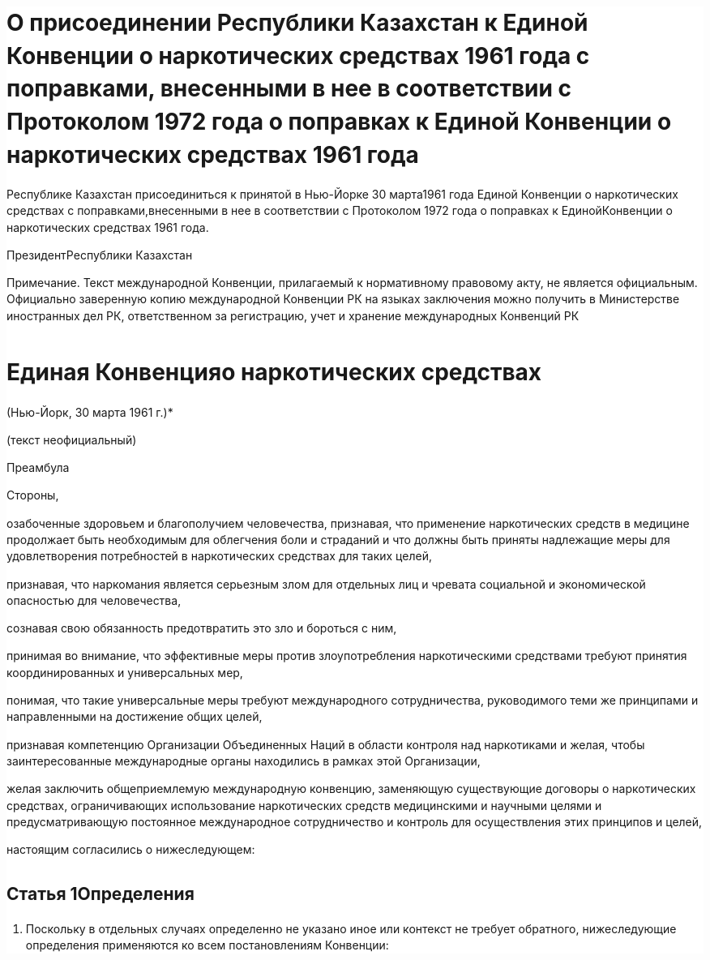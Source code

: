 # О присоединении Республики Казахстан к Единой Конвенции о наркотических средствах 1961 года с поправками, внесенными в нее в соответствии с Протоколом 1972 года о поправках к Единой Конвенции о наркотических средствах 1961 года

Республике Казахстан присоединиться к принятой в Нью-Йорке 30 марта1961 года Единой Конвенции о наркотических средствах с поправками,внесенными в нее в соответствии с Протоколом 1972 года о поправках к ЕдинойКонвенции о наркотических средствах 1961 года.

ПрезидентРеспублики Казахстан

Примечание. Текст международной Конвенции, прилагаемый к нормативному правовому акту, не является официальным. Официально заверенную копию международной Конвенции РК на языках заключения можно получить в Министерстве иностранных дел РК, ответственном за регистрацию, учет и хранение международных Конвенций РК

# Единая Конвенцияо наркотических средствах

(Нью-Йорк, 30 марта 1961 г.)*

(текст неофициальный)

Преамбула

Стороны,

озабоченные здоровьем и благополучием человечества, признавая, что применение наркотических средств в медицине продолжает быть необходимым для облегчения боли и страданий и что должны быть приняты надлежащие меры для удовлетворения потребностей в наркотических средствах для таких целей,

признавая, что наркомания является серьезным злом для отдельных лиц и чревата социальной и экономической опасностью для человечества,

сознавая свою обязанность предотвратить это зло и бороться с ним,

принимая во внимание, что эффективные меры против злоупотребления наркотическими средствами требуют принятия координированных и универсальных мер,

понимая, что такие универсальные меры требуют международного сотрудничества, руководимого теми же принципами и направленными на достижение общих целей,

признавая компетенцию Организации Объединенных Наций в области контроля над наркотиками и желая, чтобы заинтересованные международные органы находились в рамках этой Организации,

желая заключить общеприемлемую международную конвенцию, заменяющую существующие договоры о наркотических средствах, ограничивающих использование наркотических средств медицинскими и научными целями и предусматривающую постоянное международное сотрудничество и контроль для осуществления этих принципов и целей,

настоящим согласились о нижеследующем:

## Статья 1Определения

1. Поскольку в отдельных случаях определенно не указано иное или контекст не требует обратного, нижеследующие определения применяются ко всем постановлениям Конвенции:
